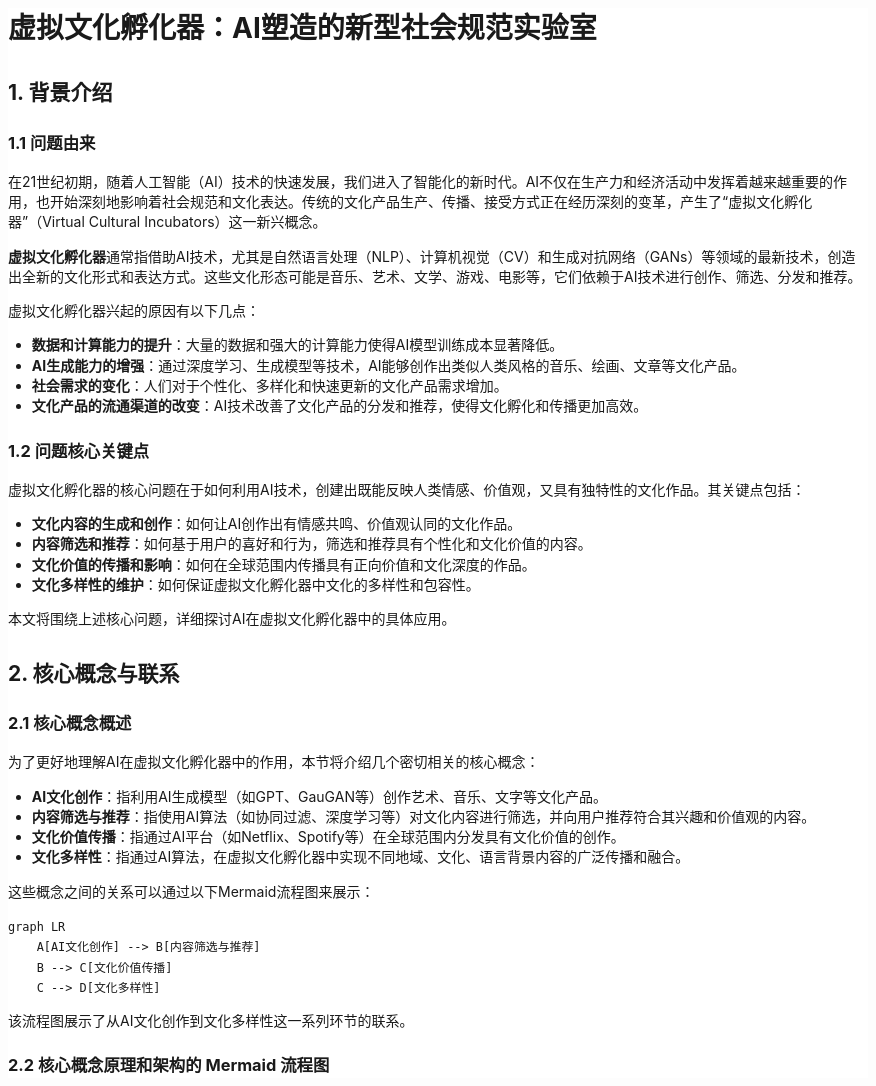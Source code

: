                  

# 虚拟文化孵化器：AI塑造的新型社会规范实验室

## 1. 背景介绍

### 1.1 问题由来

在21世纪初期，随着人工智能（AI）技术的快速发展，我们进入了智能化的新时代。AI不仅在生产力和经济活动中发挥着越来越重要的作用，也开始深刻地影响着社会规范和文化表达。传统的文化产品生产、传播、接受方式正在经历深刻的变革，产生了“虚拟文化孵化器”（Virtual Cultural Incubators）这一新兴概念。

**虚拟文化孵化器**通常指借助AI技术，尤其是自然语言处理（NLP）、计算机视觉（CV）和生成对抗网络（GANs）等领域的最新技术，创造出全新的文化形式和表达方式。这些文化形态可能是音乐、艺术、文学、游戏、电影等，它们依赖于AI技术进行创作、筛选、分发和推荐。

虚拟文化孵化器兴起的原因有以下几点：

- **数据和计算能力的提升**：大量的数据和强大的计算能力使得AI模型训练成本显著降低。
- **AI生成能力的增强**：通过深度学习、生成模型等技术，AI能够创作出类似人类风格的音乐、绘画、文章等文化产品。
- **社会需求的变化**：人们对于个性化、多样化和快速更新的文化产品需求增加。
- **文化产品的流通渠道的改变**：AI技术改善了文化产品的分发和推荐，使得文化孵化和传播更加高效。

### 1.2 问题核心关键点

虚拟文化孵化器的核心问题在于如何利用AI技术，创建出既能反映人类情感、价值观，又具有独特性的文化作品。其关键点包括：

- **文化内容的生成和创作**：如何让AI创作出有情感共鸣、价值观认同的文化作品。
- **内容筛选和推荐**：如何基于用户的喜好和行为，筛选和推荐具有个性化和文化价值的内容。
- **文化价值的传播和影响**：如何在全球范围内传播具有正向价值和文化深度的作品。
- **文化多样性的维护**：如何保证虚拟文化孵化器中文化的多样性和包容性。

本文将围绕上述核心问题，详细探讨AI在虚拟文化孵化器中的具体应用。

## 2. 核心概念与联系

### 2.1 核心概念概述

为了更好地理解AI在虚拟文化孵化器中的作用，本节将介绍几个密切相关的核心概念：

- **AI文化创作**：指利用AI生成模型（如GPT、GauGAN等）创作艺术、音乐、文字等文化产品。
- **内容筛选与推荐**：指使用AI算法（如协同过滤、深度学习等）对文化内容进行筛选，并向用户推荐符合其兴趣和价值观的内容。
- **文化价值传播**：指通过AI平台（如Netflix、Spotify等）在全球范围内分发具有文化价值的创作。
- **文化多样性**：指通过AI算法，在虚拟文化孵化器中实现不同地域、文化、语言背景内容的广泛传播和融合。

这些概念之间的关系可以通过以下Mermaid流程图来展示：

```mermaid
graph LR
    A[AI文化创作] --> B[内容筛选与推荐]
    B --> C[文化价值传播]
    C --> D[文化多样性]
```

该流程图展示了从AI文化创作到文化多样性这一系列环节的联系。

### 2.2 核心概念原理和架构的 Mermaid 流程图
